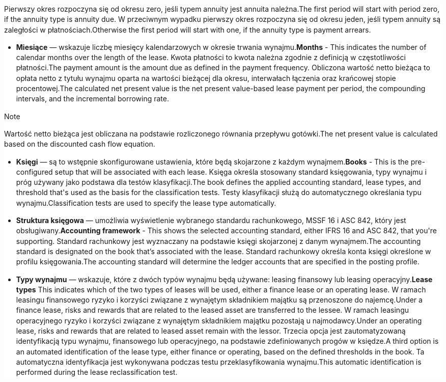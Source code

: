 <span data-ttu-id="0d1b9-180">Pierwszy okres rozpoczyna się od okresu zero, jeśli typem annuity jest annuita należna.</span><span class="sxs-lookup"><span data-stu-id="0d1b9-180">The first period will start with period zero, if the annuity type is annuity due.</span></span> <span data-ttu-id="0d1b9-181">W przeciwnym wypadku pierwszy okres rozpoczyna się od okresu jeden, jeśli typem annuity są zaległości w płatnościach.</span><span class="sxs-lookup"><span data-stu-id="0d1b9-181">Otherwise the first period will start with one, if the annuity type is payment arrears.</span></span>

- <span data-ttu-id="0d1b9-182">**Miesiące** — wskazuje liczbę miesięcy kalendarzowych w okresie trwania wynajmu.</span><span class="sxs-lookup"><span data-stu-id="0d1b9-182">**Months** - This indicates the number of calendar months over the length of the lease.</span></span> <span data-ttu-id="0d1b9-183">Kwota płatności to kwota należna zgodnie z definicją w częstotliwości płatności.</span><span class="sxs-lookup"><span data-stu-id="0d1b9-183">The payment amount is the amount due as defined in the payment frequency.</span></span> <span data-ttu-id="0d1b9-184">Obliczona wartość netto bieżąca to opłata netto z tytułu wynajmu oparta na wartości bieżącej dla okresu, interwałach łączenia oraz krańcowej stopie procentowej.</span><span class="sxs-lookup"><span data-stu-id="0d1b9-184">The calculated net present value is the net present value-based lease payment per period, the compounding intervals, and the incremental borrowing rate.</span></span>

> [!NOTE] 
> <span data-ttu-id="0d1b9-185">Wartość netto bieżąca jest obliczana na podstawie rozliczonego równania przepływu gotówki.</span><span class="sxs-lookup"><span data-stu-id="0d1b9-185">The net present value is calculated based on the discounted cash flow equation.</span></span>

- <span data-ttu-id="0d1b9-186">**Księgi** — są to wstępnie skonfigurowane ustawienia, które będą skojarzone z każdym wynajmem.</span><span class="sxs-lookup"><span data-stu-id="0d1b9-186">**Books** - This is the pre-configured setup that will be associated with each lease.</span></span> <span data-ttu-id="0d1b9-187">Księga określa stosowany standard księgowania, typy wynajmu i próg używany jako podstawa dla testów klasyfikacji.</span><span class="sxs-lookup"><span data-stu-id="0d1b9-187">The book defines the applied accounting standard, lease types, and threshold that's used as the basis for the classification tests.</span></span> <span data-ttu-id="0d1b9-188">Testy klasyfikacji służą do automatycznego określania typu wynajmu.</span><span class="sxs-lookup"><span data-stu-id="0d1b9-188">Classification tests are used to specify the lease type automatically.</span></span>

- <span data-ttu-id="0d1b9-189">**Struktura księgowa** — umożliwia wyświetlenie wybranego standardu rachunkowego, MSSF 16 i ASC 842, który jest obsługiwany.</span><span class="sxs-lookup"><span data-stu-id="0d1b9-189">**Accounting framework** - This shows the selected accounting standard, either IFRS 16 and ASC 842, that you're supporting.</span></span> <span data-ttu-id="0d1b9-190">Standard rachunkowy jest wyznaczany na podstawie księgi skojarzonej z danym wynajmem.</span><span class="sxs-lookup"><span data-stu-id="0d1b9-190">The accounting standard is designated on the book that’s associated with the lease.</span></span> <span data-ttu-id="0d1b9-191">Standard rachunkowy określa konta księgi określone w profilu księgowania.</span><span class="sxs-lookup"><span data-stu-id="0d1b9-191">The accounting standard will determine the ledger accounts that are specified in the posting profile.</span></span>

- <span data-ttu-id="0d1b9-192">**Typy wynajmu** — wskazuje, które z dwóch typów wynajmu będą używane: leasing finansowy lub leasing operacyjny.</span><span class="sxs-lookup"><span data-stu-id="0d1b9-192">**Lease types** This indicates which of the two types of leases will be used, either a finance lease or an operating lease.</span></span> <span data-ttu-id="0d1b9-193">W ramach leasingu finansowego ryzyko i korzyści związane z wynajętym składnikiem majątku są przenoszone do najemcę.</span><span class="sxs-lookup"><span data-stu-id="0d1b9-193">Under a finance lease, risks and rewards that are related to the leased asset are transferred to the lessee.</span></span> <span data-ttu-id="0d1b9-194">W ramach leasingu operacyjnego ryzyko i korzyści związane z wynajętym składnikiem majątku pozostają u najmodawcy.</span><span class="sxs-lookup"><span data-stu-id="0d1b9-194">Under an operating lease, risks and rewards that are related to leased asset remain with the lessor.</span></span> <span data-ttu-id="0d1b9-195">Trzecia opcja jest zautomatyzowaną identyfikacją typu wynajmu, finansowego lub operacyjnego, na podstawie zdefiniowanych progów w księdze.</span><span class="sxs-lookup"><span data-stu-id="0d1b9-195">A third option is an automated identification of the lease type, either finance or operating, based on the defined thresholds in the book.</span></span> <span data-ttu-id="0d1b9-196">Ta automatyczna identyfikacja jest wykonywana podczas testu przeklasyfikowania wynajmu.</span><span class="sxs-lookup"><span data-stu-id="0d1b9-196">This automatic identification is performed during the lease reclassification test.</span></span>
